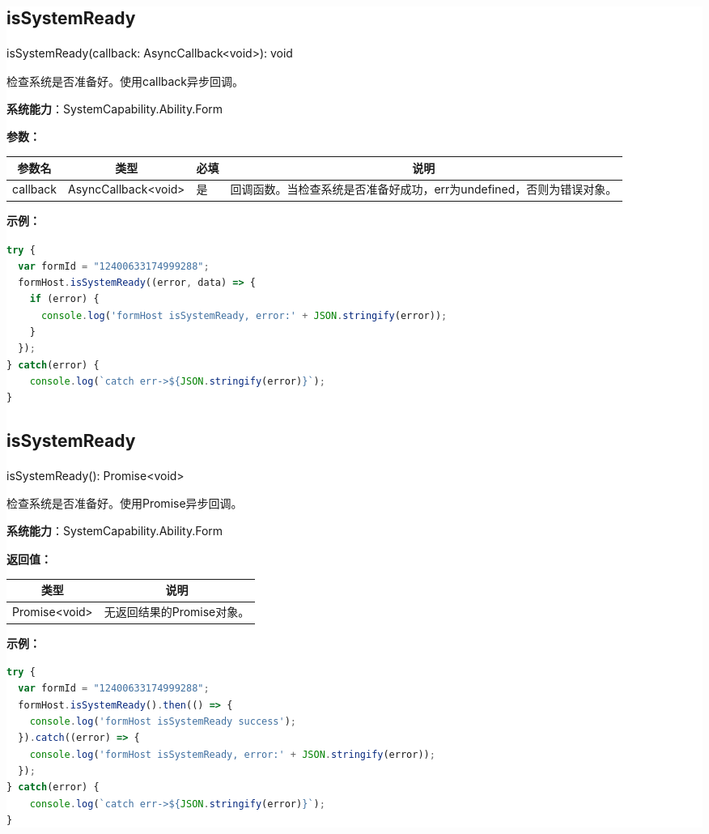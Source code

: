## isSystemReady

isSystemReady(callback: AsyncCallback&lt;void&gt;): void

检查系统是否准备好。使用callback异步回调。

**系统能力**：SystemCapability.Ability.Form

**参数：**

| 参数名 | 类型    | 必填 | 说明    |
| ------ | ------ | ---- | ------- |
| callback | AsyncCallback&lt;void&gt; | 是 | 回调函数。当检查系统是否准备好成功，err为undefined，否则为错误对象。 |

**示例：**

```js
try {
  var formId = "12400633174999288";
  formHost.isSystemReady((error, data) => {
    if (error) {
      console.log('formHost isSystemReady, error:' + JSON.stringify(error));
    }
  });
} catch(error) {
    console.log(`catch err->${JSON.stringify(error)}`);
}
```

## isSystemReady

isSystemReady(): Promise&lt;void&gt;

检查系统是否准备好。使用Promise异步回调。

**系统能力**：SystemCapability.Ability.Form

**返回值：**

| 类型 | 说明 |
| -------- | -------- |
| Promise&lt;void&gt; | 无返回结果的Promise对象。 |

**示例：**

```js
try {
  var formId = "12400633174999288";
  formHost.isSystemReady().then(() => {
    console.log('formHost isSystemReady success');
  }).catch((error) => {
    console.log('formHost isSystemReady, error:' + JSON.stringify(error));
  });
} catch(error) {
    console.log(`catch err->${JSON.stringify(error)}`);
}
```

